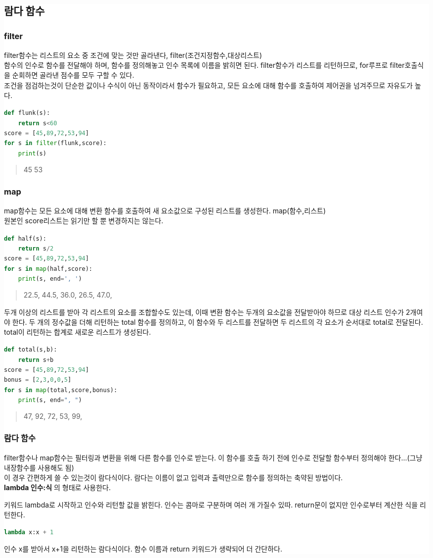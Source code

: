 
## 람다 함수
### filter
filter함수는 리스트의 요소 중 조건에 맞는 것만 골라낸다, filter(조건지정함수,대상리스트)  
함수의 인수로 함수를 전달해야 하며, 함수를 정의해놓고 인수 목록에 이름을 밝히면 된다. filter함수가 리스트를 리턴하므로, for루프로 filter호출식을 순회하면 골라낸 점수를 모두 구할 수 있다.  
조건을 점검하는것이 단순한 값이나 수식이 아닌 동작이라서 함수가 필요하고, 모든 요소에 대해 함수를 호출하여 제어권을 넘겨주므로 자유도가 높다.
```python
def flunk(s):
    return s<60
score = [45,89,72,53,94]
for s in filter(flunk,score):
    print(s)
```
>45
53

### map
map함수는 모든 요소에 대해 변환 함수를 호출하여 새 요소값으로 구성된 리스트를 생성한다. map(함수,리스트)  
원본인 score리스트는 읽기만 할 뿐 변경하지는 않는다.
```python
def half(s):
    return s/2
score = [45,89,72,53,94]
for s in map(half,score):
    print(s, end=', ')
```
>22.5, 44.5, 36.0, 26.5, 47.0, 


두개 이상의 리스트를 받아 각 리스트의 요소를 조합할수도 있는데, 이때 변환 함수는 두개의 요소값을 전달받아야 하므로 대상 리스트 인수가 2개여야 한다. 두 개의 정수값을 더해 리턴하는 total 함수를 정의하고, 이 함수와 두 리스트를 전달하면 두 리스트의 각 요소가 순서대로 total로 전달된다. total이 리턴하는 합계로 새로운 리스트가 생성된다.
```python
def total(s,b):
    return s+b
score = [45,89,72,53,94]
bonus = [2,3,0,0,5]
for s in map(total,score,bonus):
    print(s, end=", ")
```
>47, 92, 72, 53, 99, 


### 람다 함수
filter함수나 map함수는 필터링과 변환을 위해 다른 함수를 인수로 받는다. 이 함수를 호출 하기 전에 인수로 전달할 함수부터 정의해야 한다...(그냥 내장함수를 사용해도 됨)  
이 경우 간편하게 쓸 수 있는것이 람다식이다. 람다는 이름이 없고 입력과 출력만으로 함수를 정의하는 축약된 방법이다.  
__lambda 인수:식__ 의 형태로 사용한다.  
  
키워드 lambda로 시작하고 인수와 리턴할 값을 밝힌다. 인수는 콤마로 구분하며 여러 개 가질수 있따. return문이 없지만 인수로부터 계산한 식을 리턴한다.  

```python
lambda x:x + 1
```
인수 x를 받아서 x+1을 리턴하는 람다식이다. 함수 이름과 return 키워드가 생략되어 더 간단하다.  
  